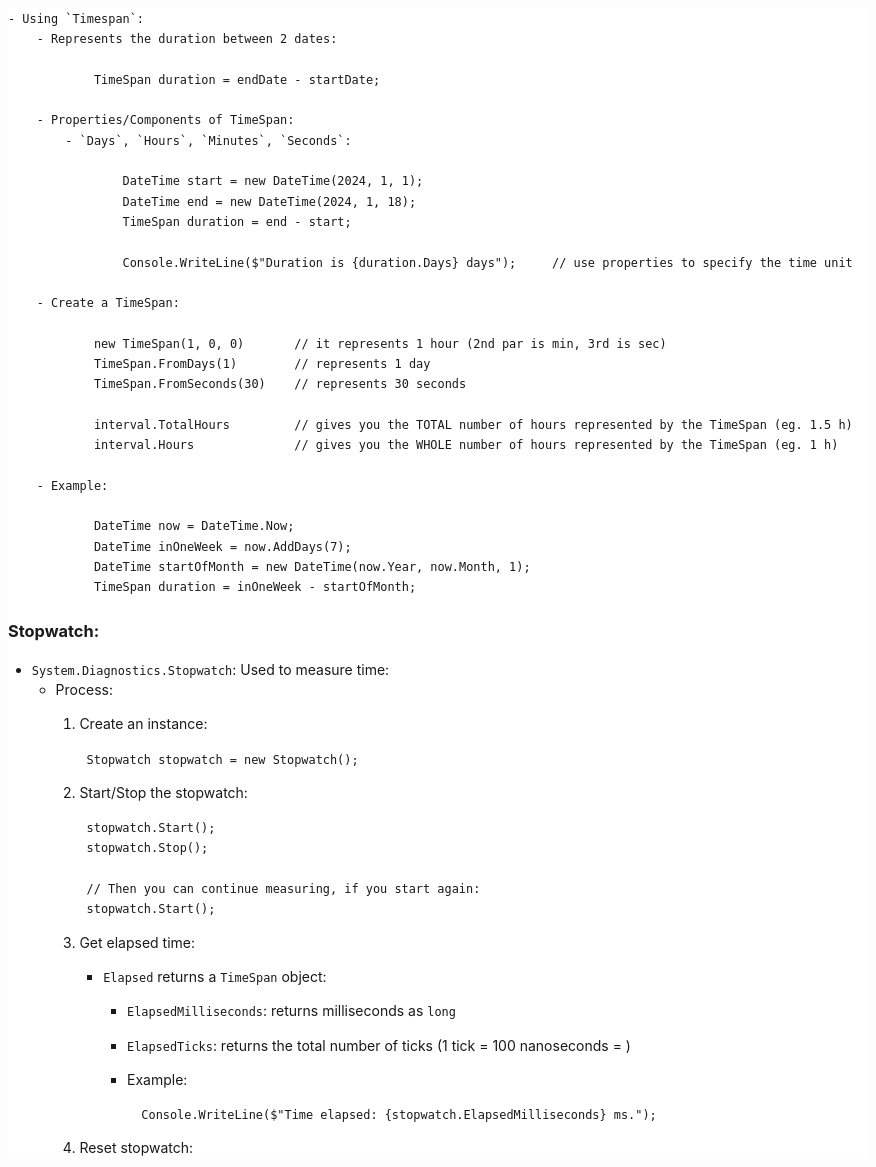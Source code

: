     - Using `Timespan`:
        - Represents the duration between 2 dates:

                TimeSpan duration = endDate - startDate;
        
        - Properties/Components of TimeSpan:
            - `Days`, `Hours`, `Minutes`, `Seconds`:

                    DateTime start = new DateTime(2024, 1, 1);
                    DateTime end = new DateTime(2024, 1, 18);
                    TimeSpan duration = end - start;

                    Console.WriteLine($"Duration is {duration.Days} days");     // use properties to specify the time unit
        
        - Create a TimeSpan:
                
                new TimeSpan(1, 0, 0)       // it represents 1 hour (2nd par is min, 3rd is sec)
                TimeSpan.FromDays(1)        // represents 1 day
                TimeSpan.FromSeconds(30)    // represents 30 seconds

                interval.TotalHours         // gives you the TOTAL number of hours represented by the TimeSpan (eg. 1.5 h)
                interval.Hours              // gives you the WHOLE number of hours represented by the TimeSpan (eg. 1 h)

        - Example:

                DateTime now = DateTime.Now;
                DateTime inOneWeek = now.AddDays(7);
                DateTime startOfMonth = new DateTime(now.Year, now.Month, 1);
                TimeSpan duration = inOneWeek - startOfMonth;

### **Stopwatch**:
- `System.Diagnostics.Stopwatch`: Used to measure time:
    - Process:
        1. Create an instance:
        
                Stopwatch stopwatch = new Stopwatch();
        
        2. Start/Stop the stopwatch:

                stopwatch.Start();
                stopwatch.Stop();

                // Then you can continue measuring, if you start again:
                stopwatch.Start();

        3. Get elapsed time:
            - `Elapsed` returns a `TimeSpan` object:
                - `ElapsedMilliseconds`: returns milliseconds as `long`
                - `ElapsedTicks`: returns the total number of ticks (1 tick = 100 nanoseconds = )
                - Example:

                        Console.WriteLine($"Time elapsed: {stopwatch.ElapsedMilliseconds} ms.");
                        
        4. Reset stopwatch:
